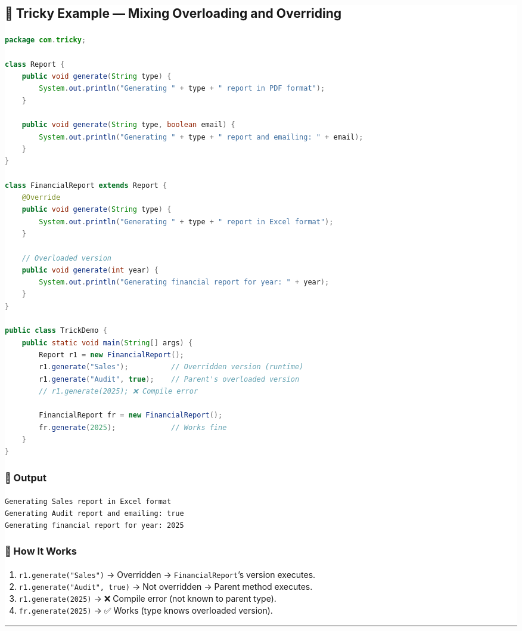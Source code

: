 
## 🧠 Tricky Example — Mixing Overloading and Overriding

```java
package com.tricky;

class Report {
    public void generate(String type) {
        System.out.println("Generating " + type + " report in PDF format");
    }

    public void generate(String type, boolean email) {
        System.out.println("Generating " + type + " report and emailing: " + email);
    }
}

class FinancialReport extends Report {
    @Override
    public void generate(String type) {
        System.out.println("Generating " + type + " report in Excel format");
    }

    // Overloaded version
    public void generate(int year) {
        System.out.println("Generating financial report for year: " + year);
    }
}

public class TrickDemo {
    public static void main(String[] args) {
        Report r1 = new FinancialReport();
        r1.generate("Sales");          // Overridden version (runtime)
        r1.generate("Audit", true);    // Parent's overloaded version
        // r1.generate(2025); ❌ Compile error

        FinancialReport fr = new FinancialReport();
        fr.generate(2025);             // Works fine
    }
}
```

### 🧩 Output
```
Generating Sales report in Excel format
Generating Audit report and emailing: true
Generating financial report for year: 2025
```

### 🧠 How It Works
1. `r1.generate("Sales")` → Overridden → `FinancialReport`’s version executes.
2. `r1.generate("Audit", true)` → Not overridden → Parent method executes.
3. `r1.generate(2025)` → ❌ Compile error (not known to parent type).
4. `fr.generate(2025)` → ✅ Works (type knows overloaded version).

---